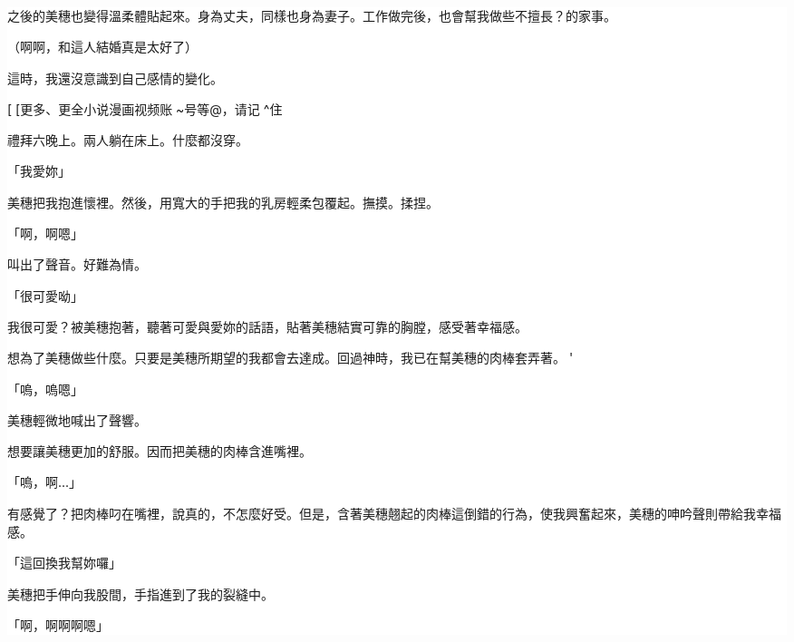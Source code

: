 之後的美穗也變得溫柔體貼起來。身為丈夫，同樣也身為妻子。工作做完後，也會幫我做些不擅長？的家事。



（啊啊，和這人結婚真是太好了）



這時，我還沒意識到自己感情的變化。

 [ [更多、更全小说漫画视频账 ~号等@，请记 ^住



禮拜六晚上。兩人躺在床上。什麼都沒穿。



「我愛妳」



美穗把我抱進懷裡。然後，用寬大的手把我的乳房輕柔包覆起。撫摸。揉捏。



「啊，啊嗯」



叫出了聲音。好難為情。



「很可愛呦」



我很可愛？被美穗抱著，聽著可愛與愛妳的話語，貼著美穗結實可靠的胸膛，感受著幸福感。



想為了美穗做些什麼。只要是美穗所期望的我都會去達成。回過神時，我已在幫美穗的肉棒套弄著。 '



「嗚，嗚嗯」



美穗輕微地喊出了聲響。



想要讓美穗更加的舒服。因而把美穗的肉棒含進嘴裡。



「嗚，啊...」



有感覺了？把肉棒叼在嘴裡，說真的，不怎麼好受。但是，含著美穗翹起的肉棒這倒錯的行為，使我興奮起來，美穗的呻吟聲則帶給我幸福感。



「這回換我幫妳囉」



美穗把手伸向我股間，手指進到了我的裂縫中。



「啊，啊啊啊嗯」
